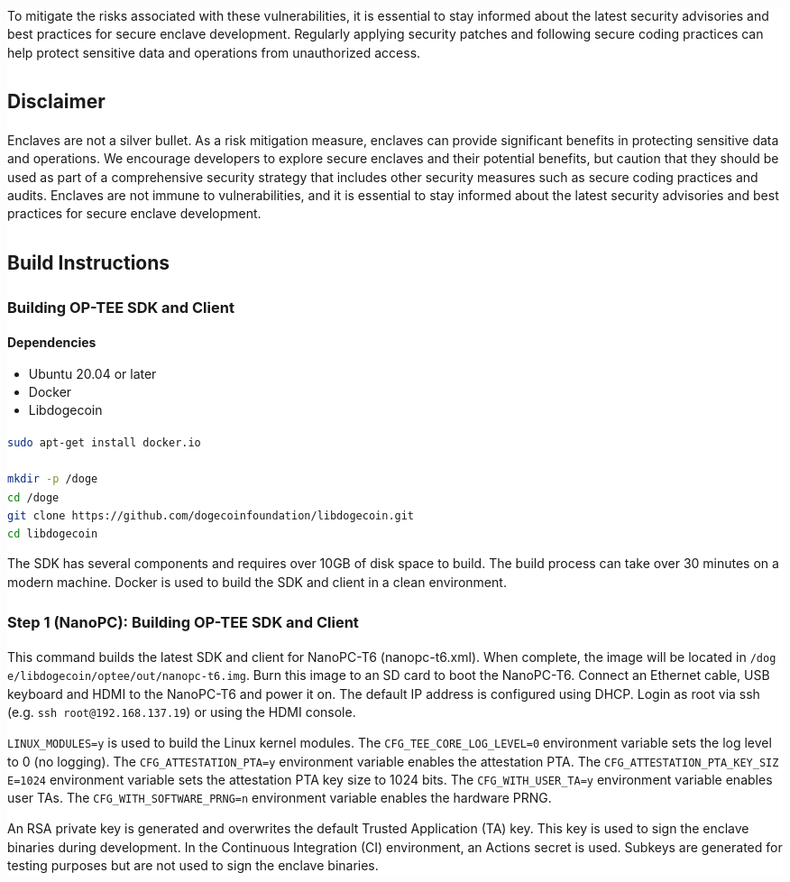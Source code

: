 To mitigate the risks associated with these vulnerabilities, it is essential to stay informed about the latest security advisories and best practices for secure enclave development. Regularly applying security patches and following secure coding practices can help protect sensitive data and operations from unauthorized access.

## Disclaimer

Enclaves are not a silver bullet. As a risk mitigation measure, enclaves can provide significant benefits in protecting sensitive data and operations. We encourage developers to explore secure enclaves and their potential benefits, but caution that they should be used as part of a comprehensive security strategy that includes other security measures such as secure coding practices and audits. Enclaves are not immune to vulnerabilities, and it is essential to stay informed about the latest security advisories and best practices for secure enclave development.

## Build Instructions

### Building OP-TEE SDK and Client

**Dependencies**

- Ubuntu 20.04 or later
- Docker
- Libdogecoin

```sh
sudo apt-get install docker.io

mkdir -p /doge
cd /doge
git clone https://github.com/dogecoinfoundation/libdogecoin.git
cd libdogecoin
```

The SDK has several components and requires over 10GB of disk space to build. The build process can take over 30 minutes on a modern machine. Docker is used to build the SDK and client in a clean environment.

### Step 1 (NanoPC): Building OP-TEE SDK and Client

This command builds the latest SDK and client for NanoPC-T6 (nanopc-t6.xml).  When complete, the image will be located in `/doge/libdogecoin/optee/out/nanopc-t6.img`. Burn this image to an SD card to boot the NanoPC-T6. Connect an Ethernet cable, USB keyboard and HDMI to the NanoPC-T6 and power it on. The default IP address is configured using DHCP. Login as root via ssh (e.g. `ssh root@192.168.137.19`) or using the HDMI console.

`LINUX_MODULES=y` is used to build the Linux kernel modules. The `CFG_TEE_CORE_LOG_LEVEL=0` environment variable sets the log level to 0 (no logging). The `CFG_ATTESTATION_PTA=y` environment variable enables the attestation PTA. The `CFG_ATTESTATION_PTA_KEY_SIZE=1024` environment variable sets the attestation PTA key size to 1024 bits. The `CFG_WITH_USER_TA=y` environment variable enables user TAs. The `CFG_WITH_SOFTWARE_PRNG=n` environment variable enables the hardware PRNG.

An RSA private key is generated and overwrites the default Trusted Application (TA) key. This key is used to sign the enclave binaries during development. In the Continuous Integration (CI) environment, an Actions secret is used. Subkeys are generated for testing purposes but are not used to sign the enclave binaries.
